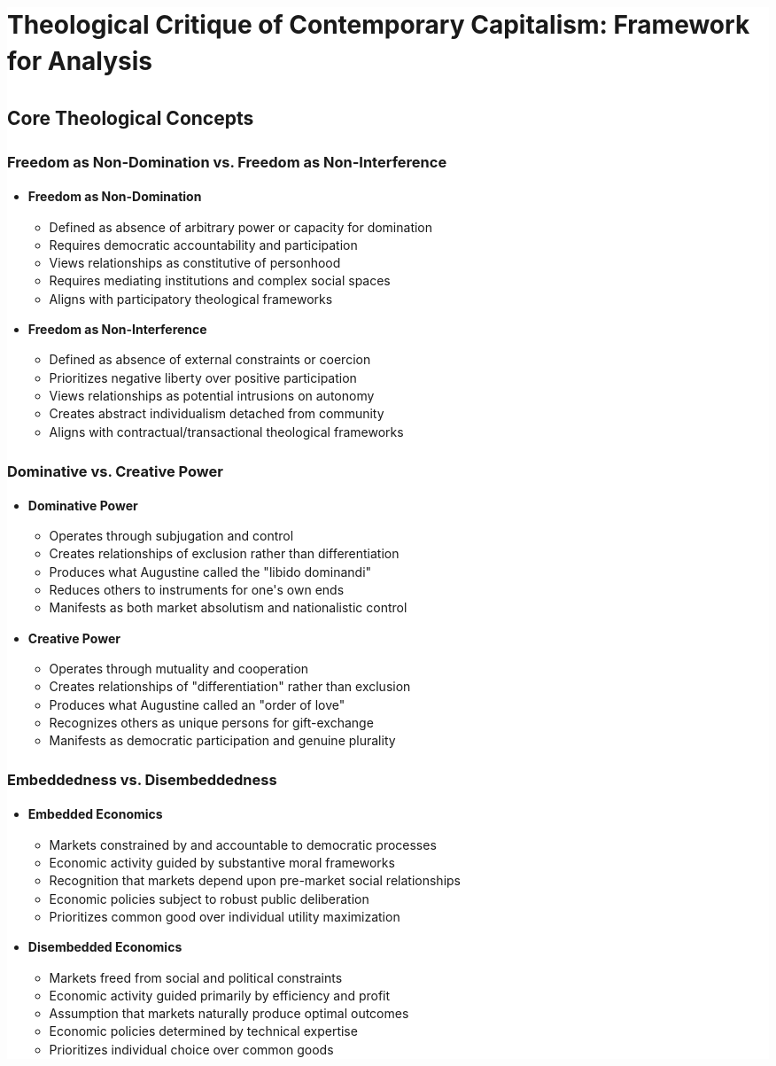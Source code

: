 # Theological Critique of Contemporary Capitalism: Framework for Analysis

## Core Theological Concepts

### Freedom as Non-Domination vs. Freedom as Non-Interference

- **Freedom as Non-Domination**
  - Defined as absence of arbitrary power or capacity for domination
  - Requires democratic accountability and participation
  - Views relationships as constitutive of personhood
  - Requires mediating institutions and complex social spaces
  - Aligns with participatory theological frameworks

- **Freedom as Non-Interference**
  - Defined as absence of external constraints or coercion
  - Prioritizes negative liberty over positive participation
  - Views relationships as potential intrusions on autonomy
  - Creates abstract individualism detached from community
  - Aligns with contractual/transactional theological frameworks

### Dominative vs. Creative Power

- **Dominative Power**
  - Operates through subjugation and control
  - Creates relationships of exclusion rather than differentiation
  - Produces what Augustine called the "libido dominandi"
  - Reduces others to instruments for one's own ends
  - Manifests as both market absolutism and nationalistic control

- **Creative Power**
  - Operates through mutuality and cooperation
  - Creates relationships of "differentiation" rather than exclusion
  - Produces what Augustine called an "order of love"
  - Recognizes others as unique persons for gift-exchange
  - Manifests as democratic participation and genuine plurality

### Embeddedness vs. Disembeddedness

- **Embedded Economics**
  - Markets constrained by and accountable to democratic processes
  - Economic activity guided by substantive moral frameworks
  - Recognition that markets depend upon pre-market social relationships
  - Economic policies subject to robust public deliberation
  - Prioritizes common good over individual utility maximization

- **Disembedded Economics**
  - Markets freed from social and political constraints
  - Economic activity guided primarily by efficiency and profit
  - Assumption that markets naturally produce optimal outcomes
  - Economic policies determined by technical expertise
  - Prioritizes individual choice over common goods
